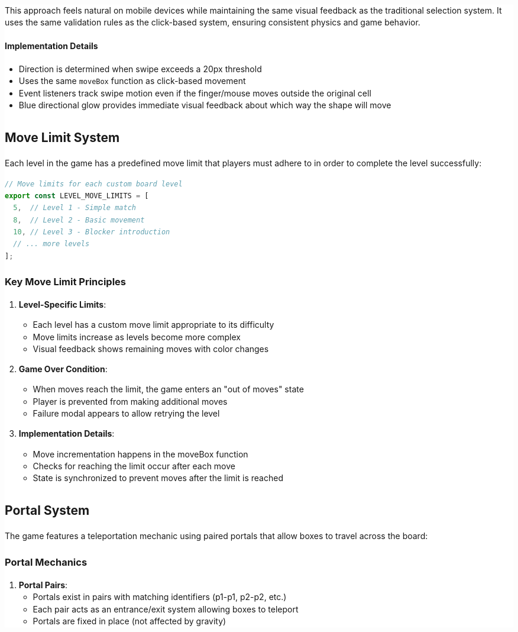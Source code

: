 This approach feels natural on mobile devices while maintaining the same visual feedback as the traditional selection system. It uses the same validation rules as the click-based system, ensuring consistent physics and game behavior.

#### Implementation Details
- Direction is determined when swipe exceeds a 20px threshold
- Uses the same `moveBox` function as click-based movement
- Event listeners track swipe motion even if the finger/mouse moves outside the original cell
- Blue directional glow provides immediate visual feedback about which way the shape will move

## Move Limit System

Each level in the game has a predefined move limit that players must adhere to in order to complete the level successfully:

```javascript
// Move limits for each custom board level
export const LEVEL_MOVE_LIMITS = [
  5,  // Level 1 - Simple match
  8,  // Level 2 - Basic movement
  10, // Level 3 - Blocker introduction
  // ... more levels
];
```

### Key Move Limit Principles

1. **Level-Specific Limits**:
   - Each level has a custom move limit appropriate to its difficulty
   - Move limits increase as levels become more complex
   - Visual feedback shows remaining moves with color changes

2. **Game Over Condition**:
   - When moves reach the limit, the game enters an "out of moves" state
   - Player is prevented from making additional moves
   - Failure modal appears to allow retrying the level

3. **Implementation Details**:
   - Move incrementation happens in the moveBox function
   - Checks for reaching the limit occur after each move
   - State is synchronized to prevent moves after the limit is reached

## Portal System

The game features a teleportation mechanic using paired portals that allow boxes to travel across the board:

### Portal Mechanics

1. **Portal Pairs**:
   - Portals exist in pairs with matching identifiers (p1-p1, p2-p2, etc.)
   - Each pair acts as an entrance/exit system allowing boxes to teleport
   - Portals are fixed in place (not affected by gravity)
